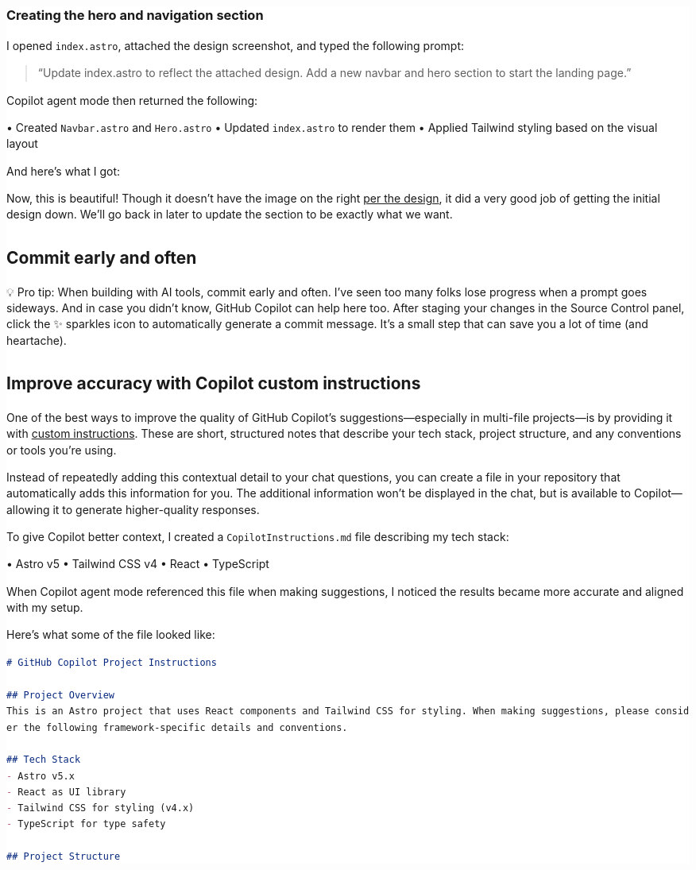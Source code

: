 ### Creating the hero and navigation section

I opened `index.astro`, attached the design screenshot, and typed the following prompt:

> “Update index.astro to reflect the attached design. Add a new navbar and hero
section to start the landing page.”

Copilot agent mode then returned the following:

• Created `Navbar.astro` and `Hero.astro`
• Updated `index.astro` to render them
• Applied Tailwind styling based on the visual layout

And here’s what I got:

Now, this is beautiful! Though it doesn’t have the image on the right [per the design](https://gh.io/devflow-design), it did a very good job of getting the initial design down. We’ll go back in
later to update the section to be exactly what we want.

## Commit early and often

💡 Pro tip: When building with AI tools, commit early and often. I’ve seen too many folks lose progress when a prompt goes sideways.
And in case you didn’t know, GitHub Copilot can help here too. After staging
your changes in the Source Control panel, click the ✨ sparkles icon to
automatically generate a commit message. It’s a small step that can save you a lot of time
(and heartache).

## Improve accuracy with Copilot custom instructions

One of the best ways to improve the quality of GitHub Copilot’s
suggestions—especially in multi-file projects—is by providing it with [custom instructions](https://docs.github.com/en/copilot/customizing-copilot/adding-repository-custom-instructions-for-github-copilot). These are short, structured notes that describe your tech stack, project
structure, and any conventions or tools you’re using.

Instead of repeatedly adding this contextual detail to your chat questions, you
can create a file in your repository that automatically adds this information
for you. The additional information won’t be displayed in the chat, but is
available to Copilot—allowing it to generate higher-quality responses.

To give Copilot better context, I created a `CopilotInstructions.md` file describing my tech stack:

• Astro v5
• Tailwind CSS v4
• React
• TypeScript

When Copilot agent mode referenced this file when making suggestions, I noticed
the results became more accurate and aligned with my setup.

Here’s what some of the file looked like:

```markdown
# GitHub Copilot Project Instructions

## Project Overview
This is an Astro project that uses React components and Tailwind CSS for styling. When making suggestions, please consider the following framework-specific details and conventions.

## Tech Stack
- Astro v5.x
- React as UI library
- Tailwind CSS for styling (v4.x)
- TypeScript for type safety

## Project Structure

```
